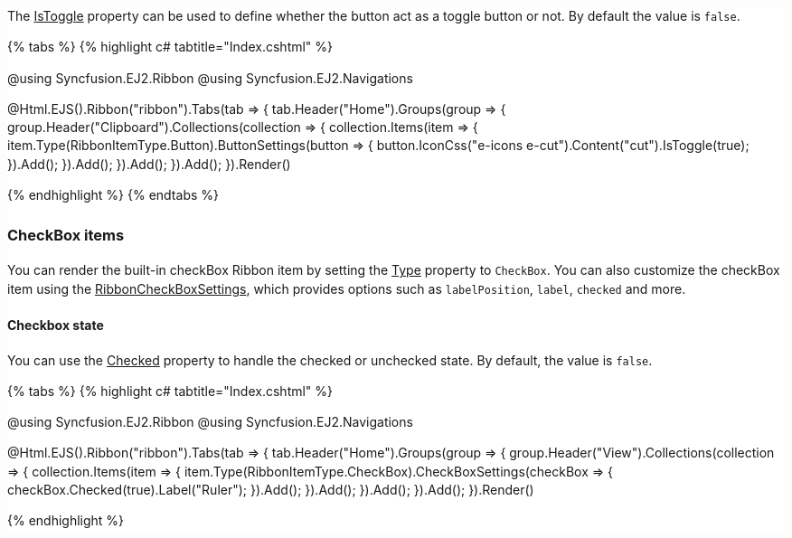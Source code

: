 The [IsToggle](https://help.syncfusion.com/cr/aspnetmvc-js2/Syncfusion.EJ2.Ribbon.RibbonButtonSettings.html#Syncfusion_EJ2_Ribbon_RibbonButtonSettings_IsToggle) property can be used to define whether the button act as a toggle button or not. By default the value is `false`.

{% tabs %}
{% highlight c# tabtitle="Index.cshtml" %}

@using Syncfusion.EJ2.Ribbon
@using Syncfusion.EJ2.Navigations

@Html.EJS().Ribbon("ribbon").Tabs(tab =>
{
    tab.Header("Home").Groups(group =>
    {
        group.Header("Clipboard").Collections(collection =>
        {
            collection.Items(item =>
            {
                item.Type(RibbonItemType.Button).ButtonSettings(button =>
                {
                    button.IconCss("e-icons e-cut").Content("cut").IsToggle(true);
                }).Add();
            }).Add();
        }).Add();
    }).Add();
}).Render()

{% endhighlight %}
{% endtabs %}

### CheckBox items

You can render the built-in checkBox Ribbon item by setting the [Type](https://help.syncfusion.com/cr/aspnetmvc-js2/Syncfusion.EJ2.Ribbon.RibbonItem.html#Syncfusion_EJ2_Ribbon_RibbonItem_Type) property to `CheckBox`. You can also customize the checkBox item using the [RibbonCheckBoxSettings](https://help.syncfusion.com/cr/aspnetmvc-js2/Syncfusion.EJ2.Ribbon.RibbonCheckBoxSettings.html), which provides options such as `labelPosition`, `label`, `checked` and more.

#### Checkbox state

You can use the [Checked](https://help.syncfusion.com/cr/aspnetmvc-js2/Syncfusion.EJ2.Ribbon.RibbonCheckBoxSettings.html#Syncfusion_EJ2_Ribbon_RibbonCheckBoxSettings_Checked) property to handle the checked or unchecked state. By default, the value is `false`.

{% tabs %}
{% highlight c# tabtitle="Index.cshtml" %}

@using Syncfusion.EJ2.Ribbon
@using Syncfusion.EJ2.Navigations

@Html.EJS().Ribbon("ribbon").Tabs(tab =>
{
    tab.Header("Home").Groups(group =>
    {
        group.Header("View").Collections(collection =>
        {
            collection.Items(item =>
            {
                item.Type(RibbonItemType.CheckBox).CheckBoxSettings(checkBox =>
                {
                    checkBox.Checked(true).Label("Ruler");
                }).Add();
            }).Add();
        }).Add();
    }).Add();
}).Render()

{% endhighlight %}